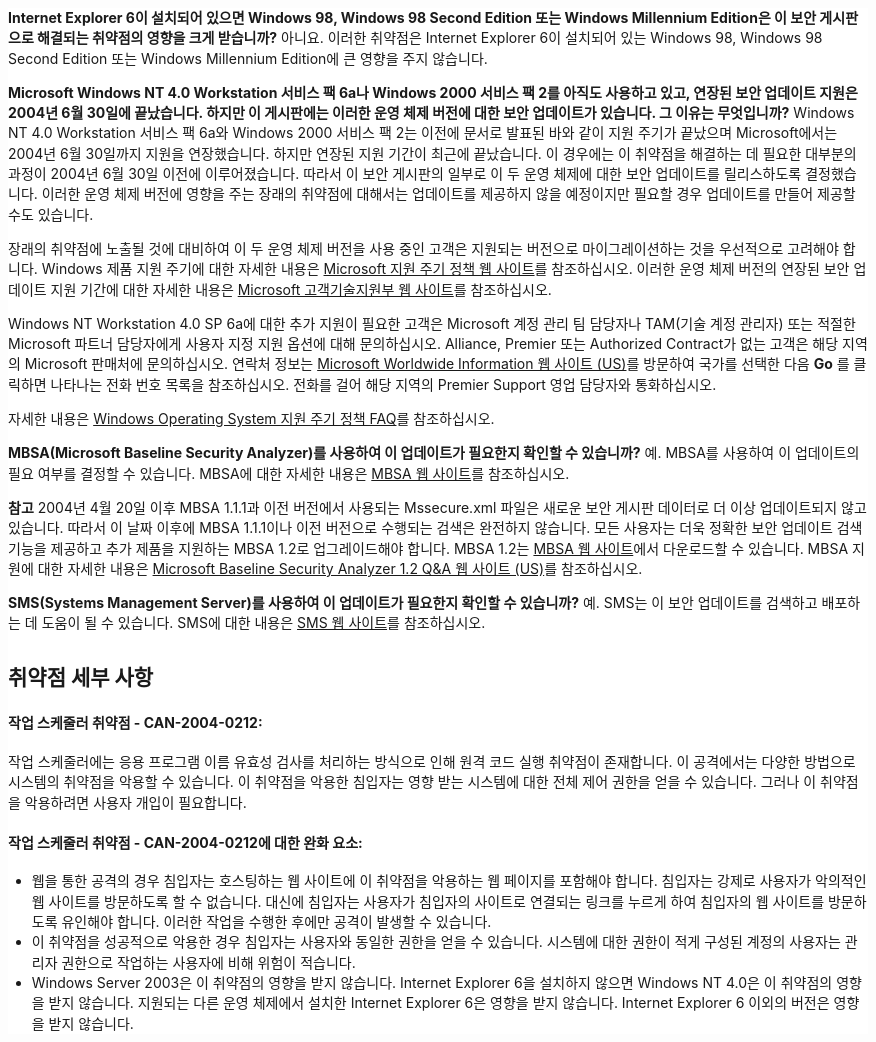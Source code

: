 **Internet Explorer 6이 설치되어 있으면 Windows 98, Windows 98 Second Edition 또는 Windows Millennium Edition은 이 보안 게시판으로 해결되는 취약점의 영향을 크게 받습니까?**
아니요. 이러한 취약점은 Internet Explorer 6이 설치되어 있는 Windows 98, Windows 98 Second Edition 또는 Windows Millennium Edition에 큰 영향을 주지 않습니다.

**Microsoft Windows NT 4.0 Workstation 서비스 팩 6a나 Windows 2000 서비스 팩 2를 아직도 사용하고 있고, 연장된 보안 업데이트 지원은 2004년 6월 30일에 끝났습니다. 하지만 이 게시판에는 이러한 운영 체제 버전에 대한 보안 업데이트가 있습니다. 그 이유는 무엇입니까?**
Windows NT 4.0 Workstation 서비스 팩 6a와 Windows 2000 서비스 팩 2는 이전에 문서로 발표된 바와 같이 지원 주기가 끝났으며 Microsoft에서는 2004년 6월 30일까지 지원을 연장했습니다. 하지만 연장된 지원 기간이 최근에 끝났습니다. 이 경우에는 이 취약점을 해결하는 데 필요한 대부분의 과정이 2004년 6월 30일 이전에 이루어졌습니다. 따라서 이 보안 게시판의 일부로 이 두 운영 체제에 대한 보안 업데이트를 릴리스하도록 결정했습니다. 이러한 운영 체제 버전에 영향을 주는 장래의 취약점에 대해서는 업데이트를 제공하지 않을 예정이지만 필요할 경우 업데이트를 만들어 제공할 수도 있습니다.

장래의 취약점에 노출될 것에 대비하여 이 두 운영 체제 버전을 사용 중인 고객은 지원되는 버전으로 마이그레이션하는 것을 우선적으로 고려해야 합니다. Windows 제품 지원 주기에 대한 자세한 내용은 [Microsoft 지원 주기 정책 웹 사이트](http://go.microsoft.com/fwlink/?linkid=21742)를 참조하십시오. 이러한 운영 체제 버전의 연장된 보안 업데이트 지원 기간에 대한 자세한 내용은 [Microsoft 고객기술지원부 웹 사이트](http://support.microsoft.com/default.aspx?scid=fh;%5bln%5d;lifeanoct2003)를 참조하십시오.

Windows NT Workstation 4.0 SP 6a에 대한 추가 지원이 필요한 고객은 Microsoft 계정 관리 팀 담당자나 TAM(기술 계정 관리자) 또는 적절한 Microsoft 파트너 담당자에게 사용자 지정 지원 옵션에 대해 문의하십시오. Alliance, Premier 또는 Authorized Contract가 없는 고객은 해당 지역의 Microsoft 판매처에 문의하십시오. 연락처 정보는 [Microsoft Worldwide Information 웹 사이트 (US)](http://www.microsoft.com/worldwide/)를 방문하여 국가를 선택한 다음 **Go** 를 클릭하면 나타나는 전화 번호 목록을 참조하십시오. 전화를 걸어 해당 지역의 Premier Support 영업 담당자와 통화하십시오.

자세한 내용은 [Windows Operating System 지원 주기 정책 FAQ](http://support.microsoft.com/default.aspx?scid=fh;%5bln%5d;lifewinfaq)를 참조하십시오.

**MBSA(Microsoft Baseline Security Analyzer)를 사용하여 이 업데이트가 필요한지 확인할 수 있습니까?**
예. MBSA를 사용하여 이 업데이트의 필요 여부를 결정할 수 있습니다. MBSA에 대한 자세한 내용은 [MBSA 웹 사이트](http://www.microsoft.com/korea/technet/security/tools/mbsahome.asp)를 참조하십시오.

**참고** 2004년 4월 20일 이후 MBSA 1.1.1과 이전 버전에서 사용되는 Mssecure.xml 파일은 새로운 보안 게시판 데이터로 더 이상 업데이트되지 않고 있습니다. 따라서 이 날짜 이후에 MBSA 1.1.1이나 이전 버전으로 수행되는 검색은 완전하지 않습니다. 모든 사용자는 더욱 정확한 보안 업데이트 검색 기능을 제공하고 추가 제품을 지원하는 MBSA 1.2로 업그레이드해야 합니다. MBSA 1.2는 [MBSA 웹 사이트](http://www.microsoft.com/korea/technet/security/tools/mbsahome.asp)에서 다운로드할 수 있습니다. MBSA 지원에 대한 자세한 내용은 [Microsoft Baseline Security Analyzer 1.2 Q&A 웹 사이트 (US)](http://www.microsoft.com/technet/security/tools/mbsaqa.mspx)를 참조하십시오.

**SMS(Systems Management Server)를 사용하여 이 업데이트가 필요한지 확인할 수 있습니까?**
예. SMS는 이 보안 업데이트를 검색하고 배포하는 데 도움이 될 수 있습니다. SMS에 대한 내용은 [SMS 웹 사이트](http://www.microsoft.com/korea/smserver/default.asp)를 참조하십시오.

취약점 세부 사항
----------------

<span></span>
#### 작업 스케줄러 취약점 - CAN-2004-0212:

작업 스케줄러에는 응용 프로그램 이름 유효성 검사를 처리하는 방식으로 인해 원격 코드 실행 취약점이 존재합니다. 이 공격에서는 다양한 방법으로 시스템의 취약점을 악용할 수 있습니다. 이 취약점을 악용한 침입자는 영향 받는 시스템에 대한 전체 제어 권한을 얻을 수 있습니다. 그러나 이 취약점을 악용하려면 사용자 개입이 필요합니다.

#### 작업 스케줄러 취약점 - CAN-2004-0212에 대한 완화 요소:

-   웹을 통한 공격의 경우 침입자는 호스팅하는 웹 사이트에 이 취약점을 악용하는 웹 페이지를 포함해야 합니다. 침입자는 강제로 사용자가 악의적인 웹 사이트를 방문하도록 할 수 없습니다. 대신에 침입자는 사용자가 침입자의 사이트로 연결되는 링크를 누르게 하여 침입자의 웹 사이트를 방문하도록 유인해야 합니다. 이러한 작업을 수행한 후에만 공격이 발생할 수 있습니다.
-   이 취약점을 성공적으로 악용한 경우 침입자는 사용자와 동일한 권한을 얻을 수 있습니다. 시스템에 대한 권한이 적게 구성된 계정의 사용자는 관리자 권한으로 작업하는 사용자에 비해 위험이 적습니다.
-   Windows Server 2003은 이 취약점의 영향을 받지 않습니다. Internet Explorer 6을 설치하지 않으면 Windows NT 4.0은 이 취약점의 영향을 받지 않습니다. 지원되는 다른 운영 체제에서 설치한 Internet Explorer 6은 영향을 받지 않습니다. Internet Explorer 6 이외의 버전은 영향을 받지 않습니다.
